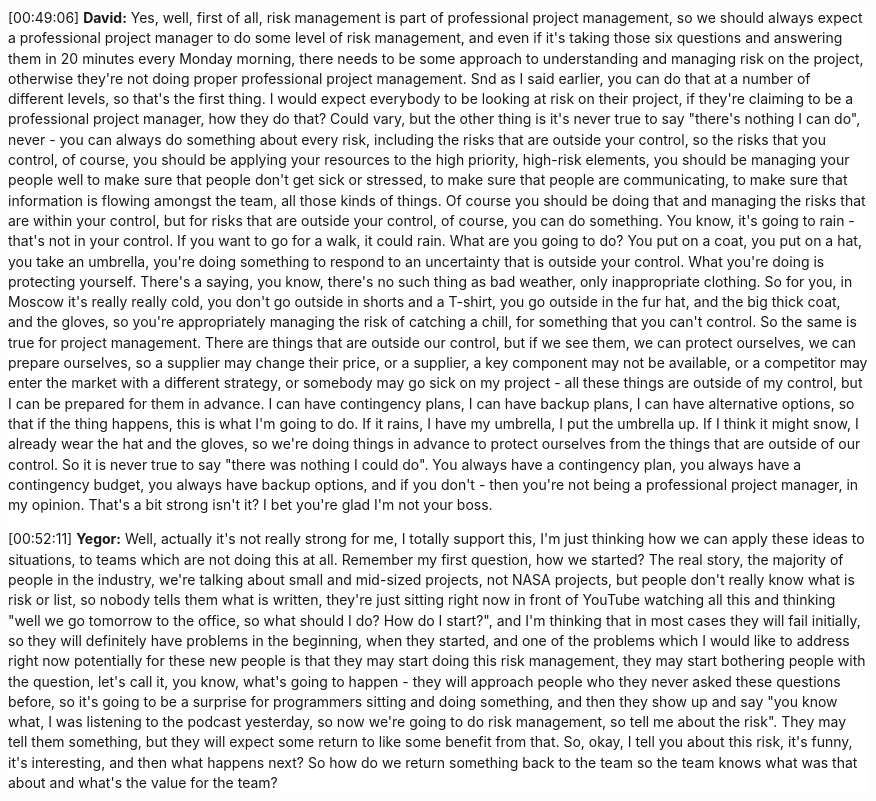 

[00:49:06] **David:** Yes, well, first of all, risk management is part of professional project management, so we should always expect a professional project manager to do some level of risk management, and even if it's taking those six questions and answering them in 20 minutes every Monday morning, there needs to be some approach to understanding and managing risk on the project, otherwise they're not doing proper professional project management. Snd as I said earlier, you can do that at a number of different levels, so that's the first thing. I would expect everybody to be looking at risk on their project, if they're claiming to be a professional project manager, how they do that? Could vary, but the other thing is it's never true to say "there's nothing I can do", never - you can always do something about every risk, including the risks that are outside your control, so the risks that you control, of course, you should be applying your resources to the high priority, high-risk elements, you should be managing your people well to make sure that people don't get sick or stressed, to make sure that people are communicating, to make sure that information is flowing amongst the team, all those kinds of things. Of course you should be doing that and managing the risks that are within your control, but for risks that are outside your control, of course, you can do something. You know, it's going to rain - that's not in your control. If you want to go for a walk, it could rain. What are you going to do? You put on a coat, you put on a hat, you take an umbrella, you're doing something to respond to an uncertainty that is outside your control. What you're doing is protecting yourself. There's a saying, you know, there's no such thing as bad weather, only inappropriate clothing. So for you, in Moscow it's really really cold, you don't go outside in shorts and a T-shirt, you go outside in the fur hat, and the big thick coat, and the gloves, so you're appropriately managing the risk of catching a chill, for something that you can't control. So the same is true for project management. There are things that are outside our control, but if we see them, we can protect ourselves, we can prepare ourselves, so a supplier may change their price, or a supplier, a key component may not be available, or a competitor may enter the market with a different strategy, or somebody may go sick on my project - all these things are outside of my control, but I can be prepared for them in advance. I can have contingency plans, I can have backup plans, I can have alternative options, so that if the thing happens, this is what I'm going to do. If it rains, I have my umbrella, I put the umbrella up. If I think it might snow, I already wear the hat and the gloves, so we're doing things in advance to protect ourselves from the things that are outside of our control. So it is never true to say "there was nothing I could do". You always have a contingency plan, you always have a contingency budget, you always have backup options, and if you don't - then you're not being a professional project manager, in my opinion. That's a bit strong isn't it? I bet you're glad I'm not your boss.



[00:52:11] **Yegor:** Well, actually it's not really strong for me, I totally support this, I'm just thinking how we can apply these ideas to situations, to teams which are not doing this at all. Remember my first question, how we started? The real story, the majority of people in the industry, we're talking about small and mid-sized projects, not NASA projects, but people don't really know what is risk or list, so nobody tells them what is written, they're just sitting right now in front of YouTube watching all this and thinking "well we go tomorrow to the office, so what should I do? How do I start?", and I'm thinking that in most cases they will fail initially, so they will definitely have problems in the beginning, when they started, and one of the problems which I would like to address right now potentially for these new people is that they may start doing this risk management, they may start bothering people with the question, let's call it, you know, what's going to happen - they will approach people who they never asked these questions before, so it's going to be a surprise for programmers sitting and doing something, and then they show up and say "you know what, I was listening to the podcast yesterday, so now we're going to do risk management, so tell me about the risk". They may tell them something, but they will expect some return to like some benefit from that. So, okay, I tell you about this risk, it's funny, it's interesting, and then what happens next? So how do we return something back to the team so the team knows what was that about and what's the value for the team?
